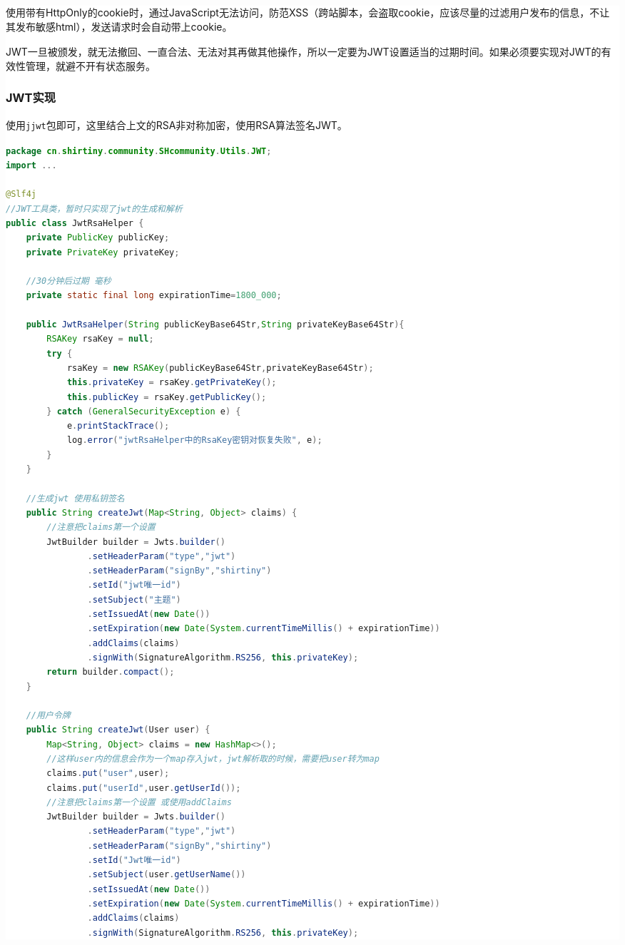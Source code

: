使用带有HttpOnly的cookie时，通过JavaScript无法访问，防范XSS（跨站脚本，会盗取cookie，应该尽量的过滤用户发布的信息，不让其发布敏感html），发送请求时会自动带上cookie。

JWT一旦被颁发，就无法撤回、一直合法、无法对其再做其他操作，所以一定要为JWT设置适当的过期时间。如果必须要实现对JWT的有效性管理，就避不开有状态服务。

### JWT实现

使用`jjwt`包即可，这里结合上文的RSA非对称加密，使用RSA算法签名JWT。

```java
package cn.shirtiny.community.SHcommunity.Utils.JWT;
import ...

@Slf4j
//JWT工具类，暂时只实现了jwt的生成和解析
public class JwtRsaHelper {
    private PublicKey publicKey;
    private PrivateKey privateKey;

    //30分钟后过期 毫秒
    private static final long expirationTime=1800_000;

    public JwtRsaHelper(String publicKeyBase64Str,String privateKeyBase64Str){
        RSAKey rsaKey = null;
        try {
            rsaKey = new RSAKey(publicKeyBase64Str,privateKeyBase64Str);
            this.privateKey = rsaKey.getPrivateKey();
            this.publicKey = rsaKey.getPublicKey();
        } catch (GeneralSecurityException e) {
            e.printStackTrace();
            log.error("jwtRsaHelper中的RsaKey密钥对恢复失败", e);
        }
    }

    //生成jwt 使用私钥签名
    public String createJwt(Map<String, Object> claims) {
        //注意把claims第一个设置
        JwtBuilder builder = Jwts.builder()
                .setHeaderParam("type","jwt")
                .setHeaderParam("signBy","shirtiny")
                .setId("jwt唯一id")
                .setSubject("主题")
                .setIssuedAt(new Date())
                .setExpiration(new Date(System.currentTimeMillis() + expirationTime))
                .addClaims(claims)
                .signWith(SignatureAlgorithm.RS256, this.privateKey);
        return builder.compact();
    }

    //用户令牌
    public String createJwt(User user) {
        Map<String, Object> claims = new HashMap<>();
        //这样user内的信息会作为一个map存入jwt，jwt解析取的时候，需要把user转为map
        claims.put("user",user);
        claims.put("userId",user.getUserId());
        //注意把claims第一个设置 或使用addClaims
        JwtBuilder builder = Jwts.builder()
                .setHeaderParam("type","jwt")
                .setHeaderParam("signBy","shirtiny")
                .setId("Jwt唯一id")
                .setSubject(user.getUserName())
                .setIssuedAt(new Date())
                .setExpiration(new Date(System.currentTimeMillis() + expirationTime))
                .addClaims(claims)
                .signWith(SignatureAlgorithm.RS256, this.privateKey);
```